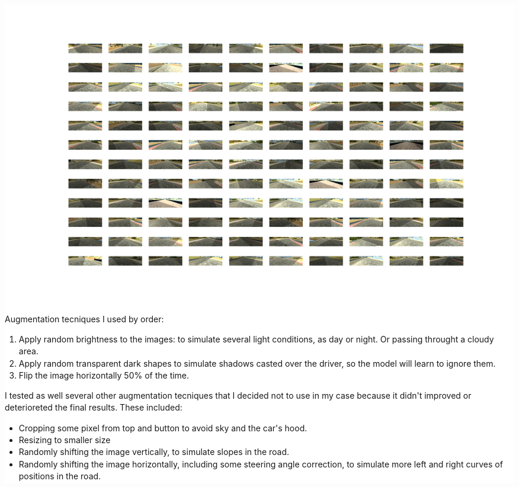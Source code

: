 ![Histogram1](./output%20images/preprocessed.png)


Augmentation tecniques I used by order:

1. Apply random brightness to the images: to simulate several light conditions, as day or night. Or passing throught a cloudy area.
2. Apply random transparent dark shapes to simulate shadows casted over the driver, so the model will learn to ignore them.
3. Flip the image horizontally 50% of the time.

I tested as well several other augmentation tecniques that I decided not to use in my case because it didn't improved or deterioreted the final results. These included:

- Cropping some pixel from top and button to avoid sky and the car's hood.
- Resizing to smaller size
- Randomly shifting the image vertically, to simulate slopes in the road.
- Randomly shifting the image horizontally, including some steering angle correction, to simulate more left and right curves of positions in the road.
